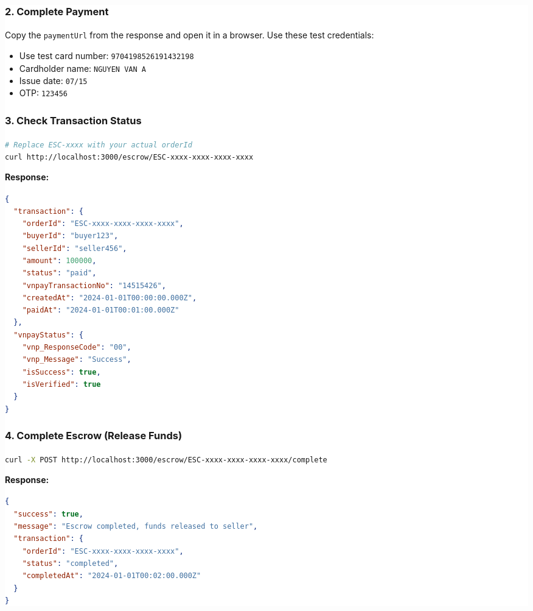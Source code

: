 ### 2. Complete Payment
Copy the `paymentUrl` from the response and open it in a browser. Use these test credentials:
- Use test card number: `9704198526191432198`
- Cardholder name: `NGUYEN VAN A`
- Issue date: `07/15`
- OTP: `123456`

### 3. Check Transaction Status
```bash
# Replace ESC-xxxx with your actual orderId
curl http://localhost:3000/escrow/ESC-xxxx-xxxx-xxxx-xxxx
```

**Response:**
```json
{
  "transaction": {
    "orderId": "ESC-xxxx-xxxx-xxxx-xxxx",
    "buyerId": "buyer123",
    "sellerId": "seller456",
    "amount": 100000,
    "status": "paid",
    "vnpayTransactionNo": "14515426",
    "createdAt": "2024-01-01T00:00:00.000Z",
    "paidAt": "2024-01-01T00:01:00.000Z"
  },
  "vnpayStatus": {
    "vnp_ResponseCode": "00",
    "vnp_Message": "Success",
    "isSuccess": true,
    "isVerified": true
  }
}
```

### 4. Complete Escrow (Release Funds)
```bash
curl -X POST http://localhost:3000/escrow/ESC-xxxx-xxxx-xxxx-xxxx/complete
```

**Response:**
```json
{
  "success": true,
  "message": "Escrow completed, funds released to seller",
  "transaction": {
    "orderId": "ESC-xxxx-xxxx-xxxx-xxxx",
    "status": "completed",
    "completedAt": "2024-01-01T00:02:00.000Z"
  }
}
```

